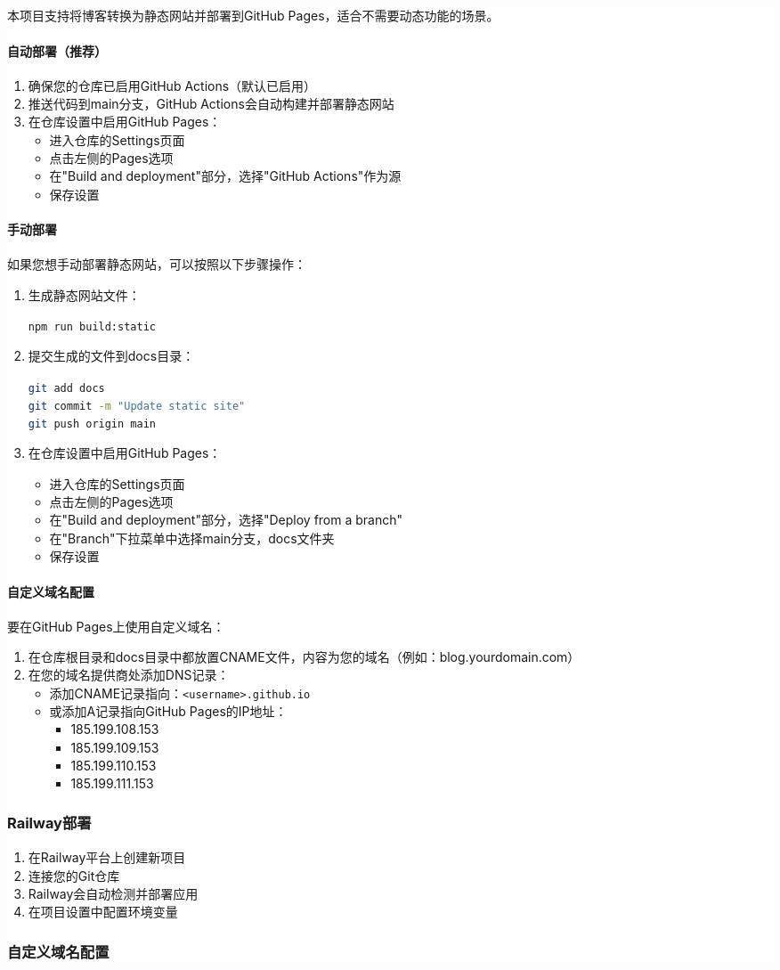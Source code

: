 本项目支持将博客转换为静态网站并部署到GitHub Pages，适合不需要动态功能的场景。

#### 自动部署（推荐）

1. 确保您的仓库已启用GitHub Actions（默认已启用）
2. 推送代码到main分支，GitHub Actions会自动构建并部署静态网站
3. 在仓库设置中启用GitHub Pages：
   - 进入仓库的Settings页面
   - 点击左侧的Pages选项
   - 在"Build and deployment"部分，选择"GitHub Actions"作为源
   - 保存设置

#### 手动部署

如果您想手动部署静态网站，可以按照以下步骤操作：

1. 生成静态网站文件：
   ```bash
   npm run build:static
   ```

2. 提交生成的文件到docs目录：
   ```bash
   git add docs
   git commit -m "Update static site"
   git push origin main
   ```

3. 在仓库设置中启用GitHub Pages：
   - 进入仓库的Settings页面
   - 点击左侧的Pages选项
   - 在"Build and deployment"部分，选择"Deploy from a branch"
   - 在"Branch"下拉菜单中选择main分支，docs文件夹
   - 保存设置

#### 自定义域名配置

要在GitHub Pages上使用自定义域名：

1. 在仓库根目录和docs目录中都放置CNAME文件，内容为您的域名（例如：blog.yourdomain.com）
2. 在您的域名提供商处添加DNS记录：
   - 添加CNAME记录指向：`<username>.github.io`
   - 或添加A记录指向GitHub Pages的IP地址：
     - 185.199.108.153
     - 185.199.109.153
     - 185.199.110.153
     - 185.199.111.153

### Railway部署

1. 在Railway平台上创建新项目
2. 连接您的Git仓库
3. Railway会自动检测并部署应用
4. 在项目设置中配置环境变量

### 自定义域名配置
